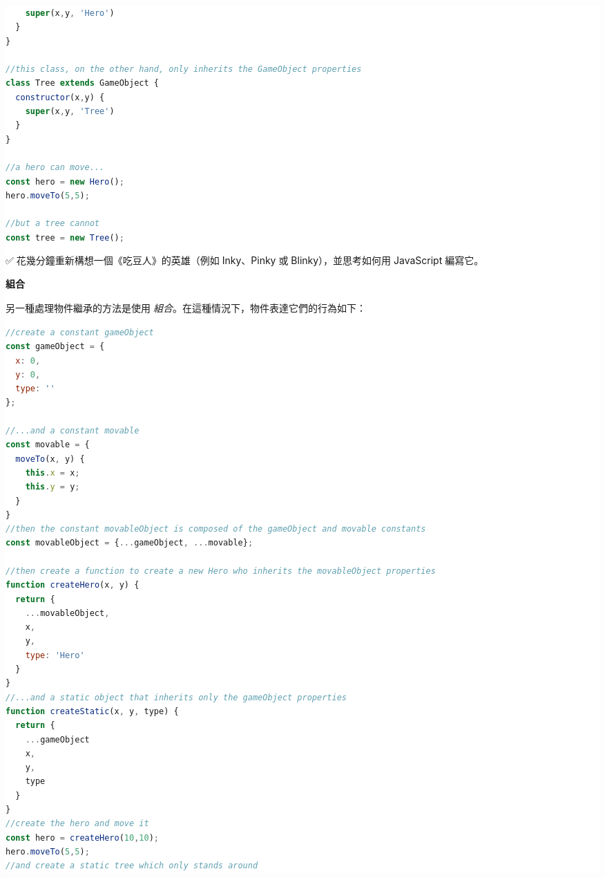 ```javascript
    super(x,y, 'Hero')
  }
}

//this class, on the other hand, only inherits the GameObject properties
class Tree extends GameObject {
  constructor(x,y) {
    super(x,y, 'Tree')
  }
}

//a hero can move...
const hero = new Hero();
hero.moveTo(5,5);

//but a tree cannot
const tree = new Tree();
```

✅ 花幾分鐘重新構想一個《吃豆人》的英雄（例如 Inky、Pinky 或 Blinky），並思考如何用 JavaScript 編寫它。

**組合**

另一種處理物件繼承的方法是使用 *組合*。在這種情況下，物件表達它們的行為如下：

```javascript
//create a constant gameObject
const gameObject = {
  x: 0,
  y: 0,
  type: ''
};

//...and a constant movable
const movable = {
  moveTo(x, y) {
    this.x = x;
    this.y = y;
  }
}
//then the constant movableObject is composed of the gameObject and movable constants
const movableObject = {...gameObject, ...movable};

//then create a function to create a new Hero who inherits the movableObject properties
function createHero(x, y) {
  return {
    ...movableObject,
    x,
    y,
    type: 'Hero'
  }
}
//...and a static object that inherits only the gameObject properties
function createStatic(x, y, type) {
  return {
    ...gameObject
    x,
    y,
    type
  }
}
//create the hero and move it
const hero = createHero(10,10);
hero.moveTo(5,5);
//and create a static tree which only stands around
```